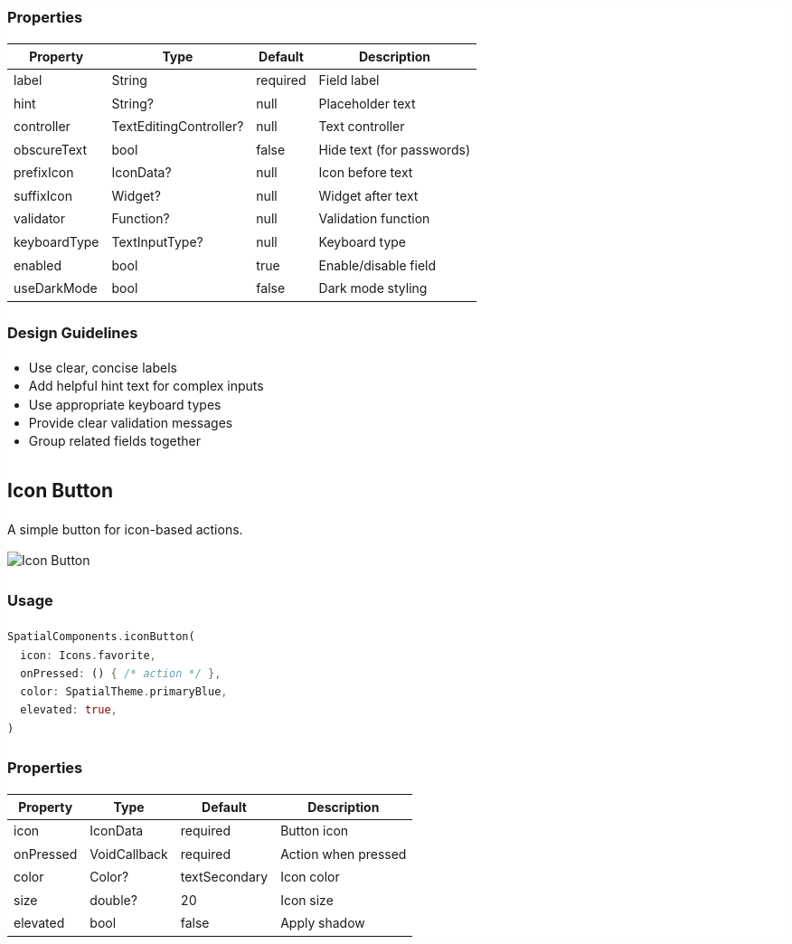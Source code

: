 ### Properties

| Property | Type | Default | Description |
|----------|------|---------|-------------|
| label | String | required | Field label |
| hint | String? | null | Placeholder text |
| controller | TextEditingController? | null | Text controller |
| obscureText | bool | false | Hide text (for passwords) |
| prefixIcon | IconData? | null | Icon before text |
| suffixIcon | Widget? | null | Widget after text |
| validator | Function? | null | Validation function |
| keyboardType | TextInputType? | null | Keyboard type |
| enabled | bool | true | Enable/disable field |
| useDarkMode | bool | false | Dark mode styling |

### Design Guidelines

- Use clear, concise labels
- Add helpful hint text for complex inputs
- Use appropriate keyboard types
- Provide clear validation messages
- Group related fields together

## Icon Button

A simple button for icon-based actions.

![Icon Button](https://via.placeholder.com/56x56/4264FB/FFFFFF?text=Icon)

### Usage

```dart
SpatialComponents.iconButton(
  icon: Icons.favorite,
  onPressed: () { /* action */ },
  color: SpatialTheme.primaryBlue,
  elevated: true,
)
```

### Properties

| Property | Type | Default | Description |
|----------|------|---------|-------------|
| icon | IconData | required | Button icon |
| onPressed | VoidCallback | required | Action when pressed |
| color | Color? | textSecondary | Icon color |
| size | double? | 20 | Icon size |
| elevated | bool | false | Apply shadow |
